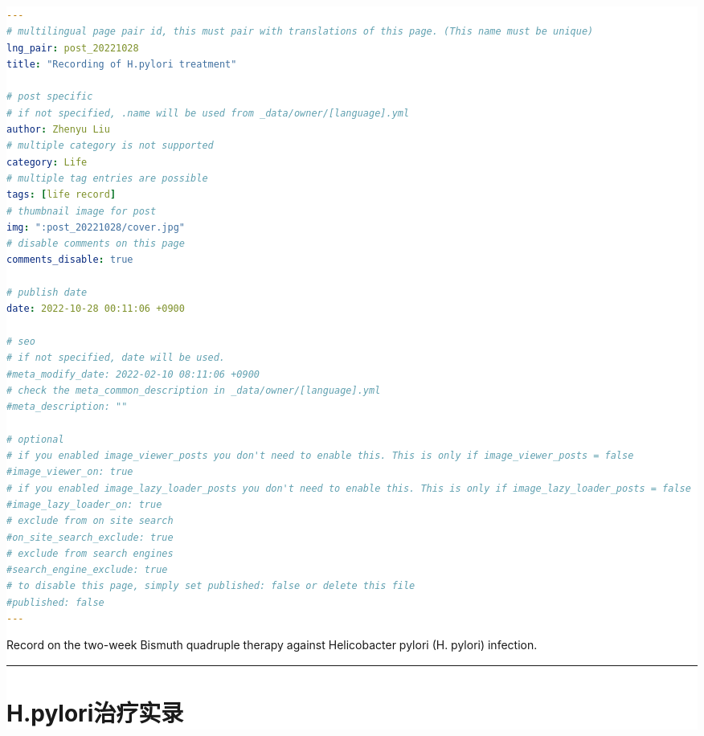 ```yaml
---
# multilingual page pair id, this must pair with translations of this page. (This name must be unique)
lng_pair: post_20221028
title: "Recording of H.pylori treatment"

# post specific
# if not specified, .name will be used from _data/owner/[language].yml
author: Zhenyu Liu
# multiple category is not supported
category: Life
# multiple tag entries are possible
tags: [life record]
# thumbnail image for post
img: ":post_20221028/cover.jpg"
# disable comments on this page
comments_disable: true

# publish date
date: 2022-10-28 00:11:06 +0900

# seo
# if not specified, date will be used.
#meta_modify_date: 2022-02-10 08:11:06 +0900
# check the meta_common_description in _data/owner/[language].yml
#meta_description: ""

# optional
# if you enabled image_viewer_posts you don't need to enable this. This is only if image_viewer_posts = false
#image_viewer_on: true
# if you enabled image_lazy_loader_posts you don't need to enable this. This is only if image_lazy_loader_posts = false
#image_lazy_loader_on: true
# exclude from on site search
#on_site_search_exclude: true
# exclude from search engines
#search_engine_exclude: true
# to disable this page, simply set published: false or delete this file
#published: false
---
```




Record on the two-week Bismuth quadruple therapy against Helicobacter pylori (H. pylori) infection. 



---

# H.pylori治疗实录
